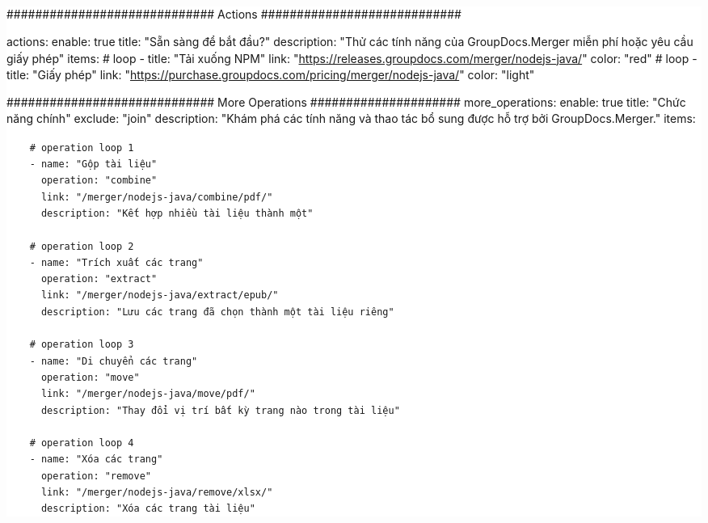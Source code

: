 
            


############################# Actions ############################

actions:
  enable: true
  title: "Sẵn sàng để bắt đầu?"
  description: "Thử các tính năng của GroupDocs.Merger miễn phí hoặc yêu cầu giấy phép"
  items:
    #  loop
    - title: "Tải xuống NPM"
      link: "https://releases.groupdocs.com/merger/nodejs-java/"
      color: "red"
        #  loop
    - title: "Giấy phép"
      link: "https://purchase.groupdocs.com/pricing/merger/nodejs-java/"
      color: "light"


############################# More Operations #####################
more_operations:
    enable: true
    title: "Chức năng chính"
    exclude: "join"
    description: "Khám phá các tính năng và thao tác bổ sung được hỗ trợ bởi GroupDocs.Merger."
    items: 
          
        # operation loop 1
        - name: "Gộp tài liệu"
          operation: "combine"
          link: "/merger/nodejs-java/combine/pdf/"
          description: "Kết hợp nhiều tài liệu thành một"

        # operation loop 2
        - name: "Trích xuất các trang"
          operation: "extract"
          link: "/merger/nodejs-java/extract/epub/"
          description: "Lưu các trang đã chọn thành một tài liệu riêng"

        # operation loop 3
        - name: "Di chuyển các trang"
          operation: "move"
          link: "/merger/nodejs-java/move/pdf/"
          description: "Thay đổi vị trí bất kỳ trang nào trong tài liệu"

        # operation loop 4
        - name: "Xóa các trang"
          operation: "remove"
          link: "/merger/nodejs-java/remove/xlsx/"
          description: "Xóa các trang tài liệu"
